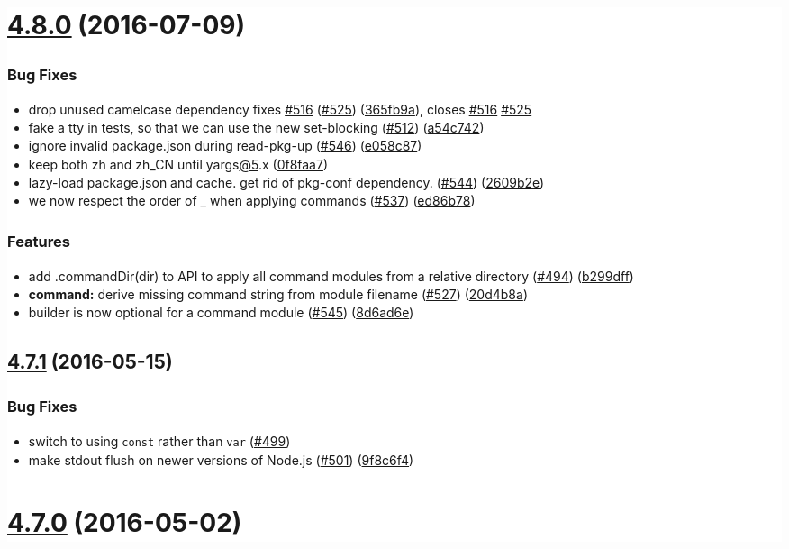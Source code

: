 <p><a name="4.8.0"></a></p>

<h1 id="4.8.0-2016-07-09"><a href="https://github.com/yargs/yargs/compare/v4.7.1...v4.8.0">4.8.0</a> (2016-07-09)</h1>

<h3 id="bug-fixes">Bug Fixes</h3>

<ul>
<li>drop unused camelcase dependency fixes <a href="https://github.com/yargs/yargs/issues/516">#516</a> (<a href="https://github.com/yargs/yargs/issues/525">#525</a>) (<a href="https://github.com/yargs/yargs/commit/365fb9a">365fb9a</a>), closes <a href="https://github.com/yargs/yargs/issues/516">#516</a> <a href="https://github.com/yargs/yargs/issues/525">#525</a></li>
<li>fake a tty in tests, so that we can use the new set-blocking (<a href="https://github.com/yargs/yargs/issues/512">#512</a>) (<a href="https://github.com/yargs/yargs/commit/a54c742">a54c742</a>)</li>
<li>ignore invalid package.json during read-pkg-up (<a href="https://github.com/yargs/yargs/issues/546">#546</a>) (<a href="https://github.com/yargs/yargs/commit/e058c87">e058c87</a>)</li>
<li>keep both zh and zh_CN until yargs<a href="https://github.com/5">@5</a>.x (<a href="https://github.com/yargs/yargs/commit/0f8faa7">0f8faa7</a>)</li>
<li>lazy-load package.json and cache. get rid of pkg-conf dependency. (<a href="https://github.com/yargs/yargs/issues/544">#544</a>) (<a href="https://github.com/yargs/yargs/commit/2609b2e">2609b2e</a>)</li>
<li>we now respect the order of _ when applying commands (<a href="https://github.com/yargs/yargs/issues/537">#537</a>) (<a href="https://github.com/yargs/yargs/commit/ed86b78">ed86b78</a>)</li>
</ul>

<h3 id="features">Features</h3>

<ul>
<li>add .commandDir(dir) to API to apply all command modules from a relative directory (<a href="https://github.com/yargs/yargs/issues/494">#494</a>) (<a href="https://github.com/yargs/yargs/commit/b299dff">b299dff</a>)</li>
<li><strong>command:</strong> derive missing command string from module filename (<a href="https://github.com/yargs/yargs/issues/527">#527</a>) (<a href="https://github.com/yargs/yargs/commit/20d4b8a">20d4b8a</a>)</li>
<li>builder is now optional for a command module (<a href="https://github.com/yargs/yargs/issues/545">#545</a>) (<a href="https://github.com/yargs/yargs/commit/8d6ad6e">8d6ad6e</a>)</li>
</ul>

<p><a name="4.7.1"></a></p>

<h2 id="4.7.1-2016-05-15"><a href="https://github.com/yargs/yargs/compare/v4.7.0...v4.7.1">4.7.1</a> (2016-05-15)</h2>

<h3 id="bug-fixes">Bug Fixes</h3>

<ul>
<li>switch to using <code>const</code> rather than <code>var</code> (<a href="https://github.com/yargs/yargs/pull/499">#499</a>)</li>
<li>make stdout flush on newer versions of Node.js (<a href="https://github.com/yargs/yargs/issues/501">#501</a>) (<a href="https://github.com/yargs/yargs/commit/9f8c6f4">9f8c6f4</a>)</li>
</ul>

<p><a name="4.7.0"></a></p>

<h1 id="4.7.0-2016-05-02"><a href="https://github.com/yargs/yargs/compare/v4.6.0...v4.7.0">4.7.0</a> (2016-05-02)</h1>
